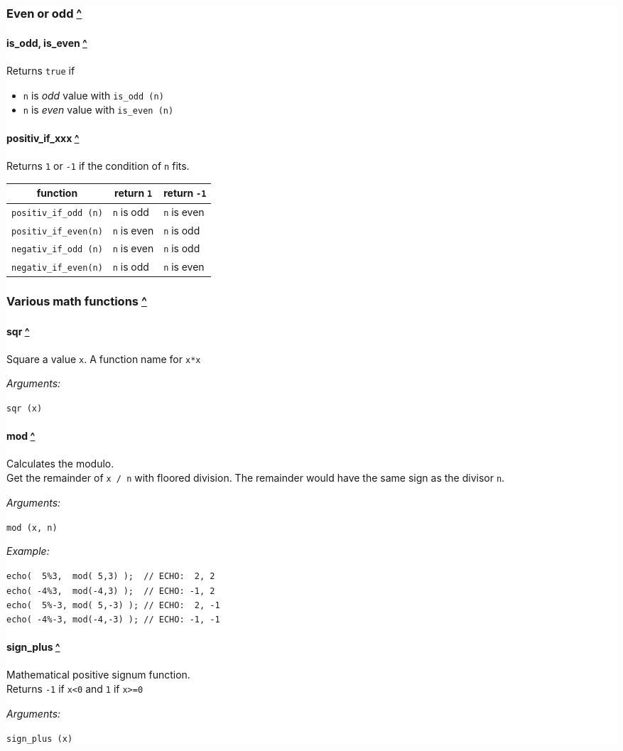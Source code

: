 
### Even or odd [^][contents]

#### is_odd, is_even [^][contents]
[is_odd]: #is_odd-is_even-
Returns `true` if
- `n` is _odd_  value with `is_odd (n)`
- `n` is _even_ value with `is_even (n)`

#### positiv_if_xxx [^][contents]
[positiv_if]: #positiv_if_xxx-
Returns `1` or `-1` if the condition of `n` fits.

| function             | return `1`   | return `-1`
|----------------------|--------------|-------------
| `positiv_if_odd (n)` | `n` is odd   | `n` is even
| `positiv_if_even(n)` | `n` is even  | `n` is odd
| `negativ_if_odd (n)` | `n` is even  | `n` is odd
| `negativ_if_even(n)` | `n` is odd   | `n` is even


### Various math functions [^][contents]

#### sqr [^][contents]
[sqr]: #sqr-
Square a value `x`. A function name for `x*x`

_Arguments:_
```OpenSCAD
sqr (x)
```

#### mod [^][contents]
[mod]: #mod-
Calculates the modulo.  
Get the remainder of `x / n` with floored division.
The remainder would have the same sign as the divisor `n`.

_Arguments:_
```OpenSCAD
mod (x, n)
```

_Example:_
```OpenSCAD
echo(  5%3,  mod( 5,3) );  // ECHO:  2, 2
echo( -4%3,  mod(-4,3) );  // ECHO: -1, 2
echo(  5%-3, mod( 5,-3) ); // ECHO:  2, -1
echo( -4%-3, mod(-4,-3) ); // ECHO: -1, -1
```

#### sign_plus [^][contents]
[sign_plus]: #sign_plus-
Mathematical positive signum function.  
Returns `-1` if `x<0` and `1` if `x>=0`

_Arguments:_
```OpenSCAD
sign_plus (x)
```


[contents]: #contents "Up to Contents"
[polynomial]: draft_curves.md#polynomial-function-
[constrain]: #constrain-
[constrain_range]: #constrain_range-
[is_constrain]: #is_constrain-
[is_nearly]: #is_nearly-
[quantize]: #quantize-
[lerp]: #lerp-
[inv_lerp]: #inv_lerp-
[xor]: #xor-
[normal_distribution]: #normal_distribution-
[sinc]: #sinc-
[si]: #si-
[factorial]: #factorial-
[double_factorial]: #double_factorial-
[multi_factorial]: #multi_factorial-
[binomial_coefficient]: #binomial_coefficient-
[fibonacci]: #fibonacci-
[continued_fraction]: #continued_fraction-
[gcd]: #gcd-
[lcm]: #lcm-
[get_radius_from]: #get_radius_from-
[get_circle_from_points]: #get_circle_from_points-
[get_sphere_from_points]: #get_sphere_from_points-
[get_hypersphere_from_points]: #get_hypersphere_from_points-
[get_parabola_from_points]: #get_parabola_from_points-
[get_parabola_from_midpoint]: #get_parabola_from_midpoint-
[get_parabola_zero]: #get_parabola_zero-
[area_cube]: #area_cube-
[area_cylinder]: #area_cylinder-
[area_sphere]: #area_sphere-
[area_pyramid_quadratic]: #area_pyramid_quadratic-
[volume_cube]: #volume_cube-
[volume_cylinder]: #volume_cylinder-
[volume_sphere]: #volume_sphere-
[volume_pyramid]: #volume_pyramid-